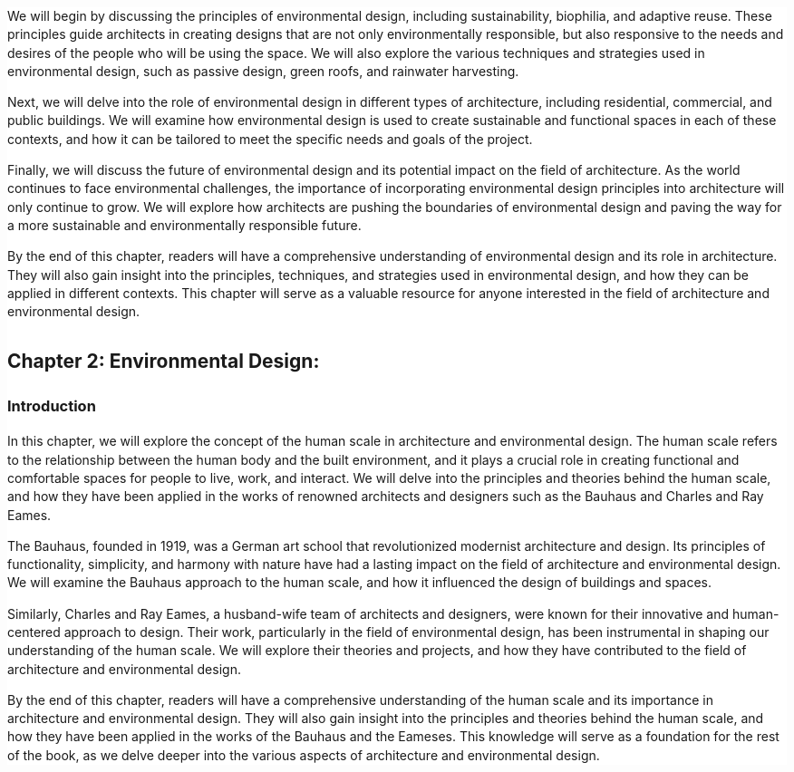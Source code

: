 We will begin by discussing the principles of environmental design, including sustainability, biophilia, and adaptive reuse. These principles guide architects in creating designs that are not only environmentally responsible, but also responsive to the needs and desires of the people who will be using the space. We will also explore the various techniques and strategies used in environmental design, such as passive design, green roofs, and rainwater harvesting.

Next, we will delve into the role of environmental design in different types of architecture, including residential, commercial, and public buildings. We will examine how environmental design is used to create sustainable and functional spaces in each of these contexts, and how it can be tailored to meet the specific needs and goals of the project.

Finally, we will discuss the future of environmental design and its potential impact on the field of architecture. As the world continues to face environmental challenges, the importance of incorporating environmental design principles into architecture will only continue to grow. We will explore how architects are pushing the boundaries of environmental design and paving the way for a more sustainable and environmentally responsible future.

By the end of this chapter, readers will have a comprehensive understanding of environmental design and its role in architecture. They will also gain insight into the principles, techniques, and strategies used in environmental design, and how they can be applied in different contexts. This chapter will serve as a valuable resource for anyone interested in the field of architecture and environmental design.


## Chapter 2: Environmental Design:




### Introduction

In this chapter, we will explore the concept of the human scale in architecture and environmental design. The human scale refers to the relationship between the human body and the built environment, and it plays a crucial role in creating functional and comfortable spaces for people to live, work, and interact. We will delve into the principles and theories behind the human scale, and how they have been applied in the works of renowned architects and designers such as the Bauhaus and Charles and Ray Eames.

The Bauhaus, founded in 1919, was a German art school that revolutionized modernist architecture and design. Its principles of functionality, simplicity, and harmony with nature have had a lasting impact on the field of architecture and environmental design. We will examine the Bauhaus approach to the human scale, and how it influenced the design of buildings and spaces.

Similarly, Charles and Ray Eames, a husband-wife team of architects and designers, were known for their innovative and human-centered approach to design. Their work, particularly in the field of environmental design, has been instrumental in shaping our understanding of the human scale. We will explore their theories and projects, and how they have contributed to the field of architecture and environmental design.

By the end of this chapter, readers will have a comprehensive understanding of the human scale and its importance in architecture and environmental design. They will also gain insight into the principles and theories behind the human scale, and how they have been applied in the works of the Bauhaus and the Eameses. This knowledge will serve as a foundation for the rest of the book, as we delve deeper into the various aspects of architecture and environmental design.

